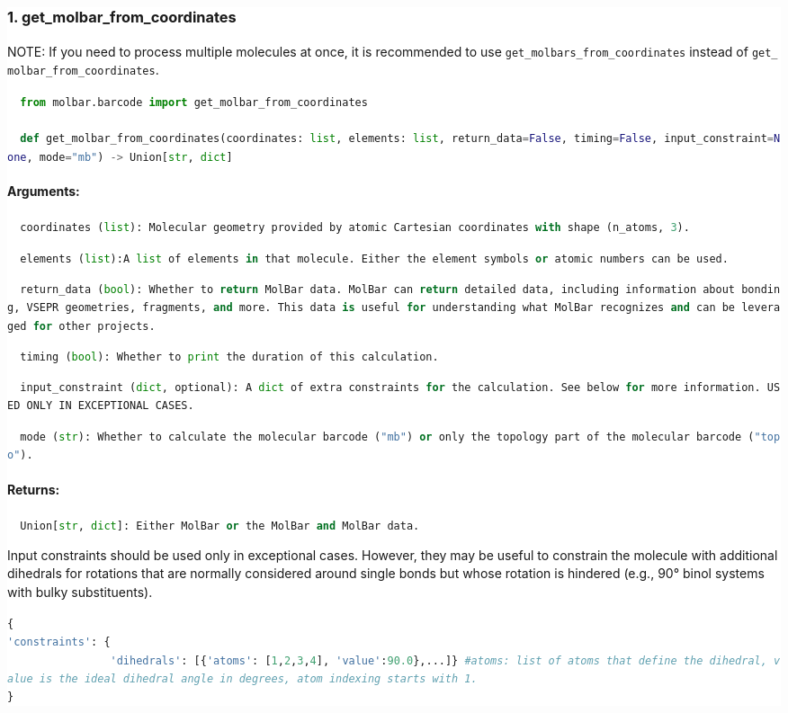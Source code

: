 ### 1. get_molbar_from_coordinates
NOTE:
If you need to process multiple molecules at once, it is recommended to use ```get_molbars_from_coordinates``` instead of ```get_molbar_from_coordinates```.

```python
  from molbar.barcode import get_molbar_from_coordinates

  def get_molbar_from_coordinates(coordinates: list, elements: list, return_data=False, timing=False, input_constraint=None, mode="mb") -> Union[str, dict]

```
#### Arguments:

```python
  coordinates (list): Molecular geometry provided by atomic Cartesian coordinates with shape (n_atoms, 3).
```
```python
  elements (list):A list of elements in that molecule. Either the element symbols or atomic numbers can be used.
```
```python
  return_data (bool): Whether to return MolBar data. MolBar can return detailed data, including information about bonding, VSEPR geometries, fragments, and more. This data is useful for understanding what MolBar recognizes and can be leveraged for other projects.
```
```python
  timing (bool): Whether to print the duration of this calculation.
```
```python
  input_constraint (dict, optional): A dict of extra constraints for the calculation. See below for more information. USED ONLY IN EXCEPTIONAL CASES.
```
```python
  mode (str): Whether to calculate the molecular barcode ("mb") or only the topology part of the molecular barcode ("topo").
```

#### Returns:

```python
  Union[str, dict]: Either MolBar or the MolBar and MolBar data.
```

Input constraints should be used only in exceptional cases. However, they may be useful to constrain the molecule with additional dihedrals for rotations that are normally considered around single bonds but whose rotation is hindered (e.g., 90° binol systems with bulky substituents).

  ```python
  {
  'constraints': {
                  'dihedrals': [{'atoms': [1,2,3,4], 'value':90.0},...]} #atoms: list of atoms that define the dihedral, value is the ideal dihedral angle in degrees, atom indexing starts with 1.
  }
  ```
